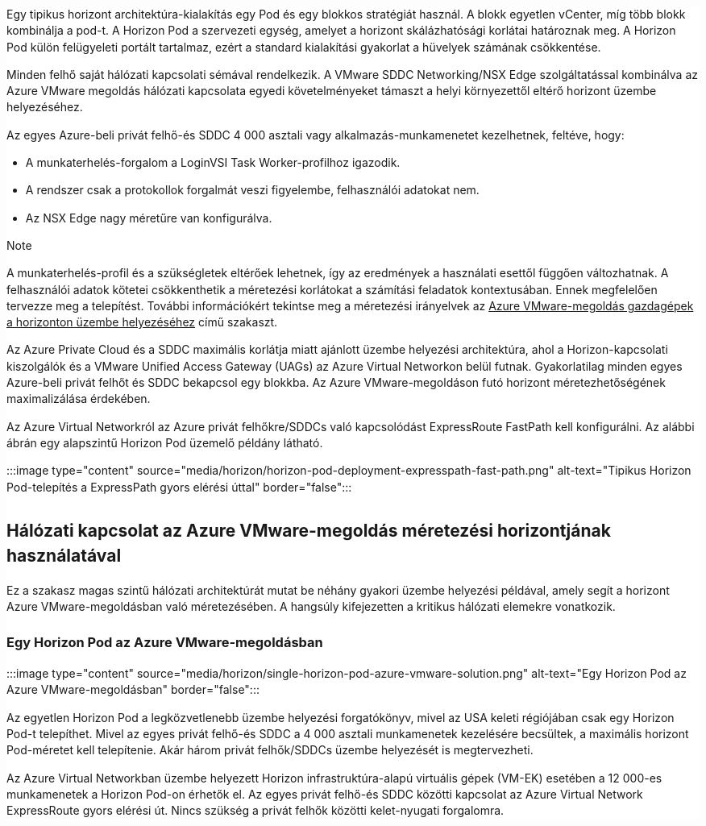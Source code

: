 Egy tipikus horizont architektúra-kialakítás egy Pod és egy blokkos stratégiát használ. A blokk egyetlen vCenter, míg több blokk kombinálja a pod-t. A Horizon Pod a szervezeti egység, amelyet a horizont skálázhatósági korlátai határoznak meg. A Horizon Pod külön felügyeleti portált tartalmaz, ezért a standard kialakítási gyakorlat a hüvelyek számának csökkentése.

Minden felhő saját hálózati kapcsolati sémával rendelkezik. A VMware SDDC Networking/NSX Edge szolgáltatással kombinálva az Azure VMware megoldás hálózati kapcsolata egyedi követelményeket támaszt a helyi környezettől eltérő horizont üzembe helyezéséhez.

Az egyes Azure-beli privát felhő-és SDDC 4 000 asztali vagy alkalmazás-munkamenetet kezelhetnek, feltéve, hogy:

* A munkaterhelés-forgalom a LoginVSI Task Worker-profilhoz igazodik.

* A rendszer csak a protokollok forgalmát veszi figyelembe, felhasználói adatokat nem.

* Az NSX Edge nagy méretűre van konfigurálva.

>[!NOTE]
>A munkaterhelés-profil és a szükségletek eltérőek lehetnek, így az eredmények a használati esettől függően változhatnak. A felhasználói adatok kötetei csökkenthetik a méretezési korlátokat a számítási feladatok kontextusában. Ennek megfelelően tervezze meg a telepítést. További információkért tekintse meg a méretezési irányelvek az [Azure VMware-megoldás gazdagépek a horizonton üzembe helyezéséhez](#size-azure-vmware-solution-hosts-for-horizon-deployments) című szakaszt.

Az Azure Private Cloud és a SDDC maximális korlátja miatt ajánlott üzembe helyezési architektúra, ahol a Horizon-kapcsolati kiszolgálók és a VMware Unified Access Gateway (UAGs) az Azure Virtual Networkon belül futnak. Gyakorlatilag minden egyes Azure-beli privát felhőt és SDDC bekapcsol egy blokkba. Az Azure VMware-megoldáson futó horizont méretezhetőségének maximalizálása érdekében.

Az Azure Virtual Networkról az Azure privát felhőkre/SDDCs való kapcsolódást ExpressRoute FastPath kell konfigurálni. Az alábbi ábrán egy alapszintű Horizon Pod üzemelő példány látható.

:::image type="content" source="media/horizon/horizon-pod-deployment-expresspath-fast-path.png" alt-text="Tipikus Horizon Pod-telepítés a ExpressPath gyors elérési úttal" border="false":::

## <a name="network-connectivity-to-scale-horizon-on-azure-vmware-solution"></a>Hálózati kapcsolat az Azure VMware-megoldás méretezési horizontjának használatával

Ez a szakasz magas szintű hálózati architektúrát mutat be néhány gyakori üzembe helyezési példával, amely segít a horizont Azure VMware-megoldásban való méretezésében. A hangsúly kifejezetten a kritikus hálózati elemekre vonatkozik. 

### <a name="single-horizon-pod-on-azure-vmware-solution"></a>Egy Horizon Pod az Azure VMware-megoldásban

:::image type="content" source="media/horizon/single-horizon-pod-azure-vmware-solution.png" alt-text="Egy Horizon Pod az Azure VMware-megoldásban" border="false":::

Az egyetlen Horizon Pod a legközvetlenebb üzembe helyezési forgatókönyv, mivel az USA keleti régiójában csak egy Horizon Pod-t telepíthet.  Mivel az egyes privát felhő-és SDDC a 4 000 asztali munkamenetek kezelésére becsültek, a maximális horizont Pod-méretet kell telepítenie.  Akár három privát felhők/SDDCs üzembe helyezését is megtervezheti.

Az Azure Virtual Networkban üzembe helyezett Horizon infrastruktúra-alapú virtuális gépek (VM-EK) esetében a 12 000-es munkamenetek a Horizon Pod-on érhetők el. Az egyes privát felhő-és SDDC közötti kapcsolat az Azure Virtual Network ExpressRoute gyors elérési út.  Nincs szükség a privát felhők közötti kelet-nyugati forgalomra. 

